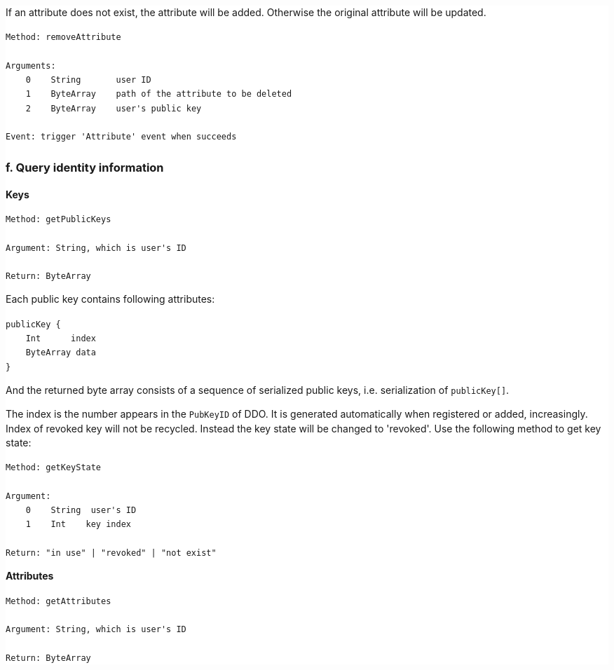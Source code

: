If an attribute does not exist, the attribute will be added. Otherwise the
original attribute will be updated.

```
Method: removeAttribute

Arguments:
    0    String       user ID
    1    ByteArray    path of the attribute to be deleted
    2    ByteArray    user's public key

Event: trigger 'Attribute' event when succeeds
```


### f. Query identity information

**Keys**

```
Method: getPublicKeys

Argument: String, which is user's ID

Return: ByteArray
```

Each public key contains following attributes:

```
publicKey {
    Int      index
    ByteArray data
}
```

And the returned byte array consists of a sequence of serialized public keys,
i.e. serialization of `publicKey[]`.

The index is the number appears in the `PubKeyID` of DDO. It is generated
automatically when registered or added, increasingly. Index of revoked key will
not be recycled. Instead the key state will be changed to 'revoked'. Use the
following method to get key state:

```
Method: getKeyState

Argument:
    0    String  user's ID
    1    Int    key index

Return: "in use" | "revoked" | "not exist"
```

**Attributes**

```
Method: getAttributes

Argument: String, which is user's ID

Return: ByteArray
```
